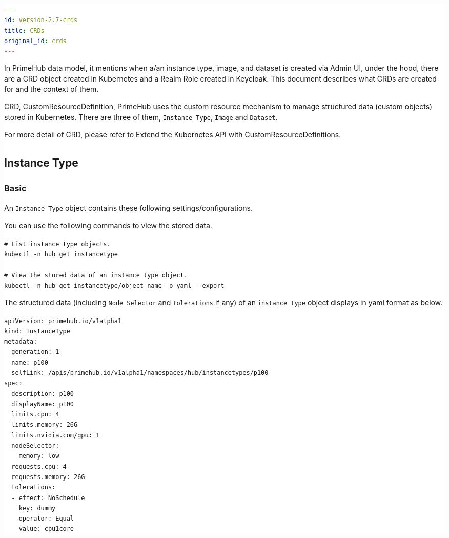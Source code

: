 ```yaml
---
id: version-2.7-crds
title: CRDs
original_id: crds
---
```


In PrimeHub data model, it mentions when a/an instance type, image, and dataset is created via Admin UI, under the hood, there are a CRD object created in Kubernetes and a Realm Role created in Keycloak. This document describes what CRDs are created for and the context of them. 

CRD, CustomResourceDefinition, PrimeHub uses the custom resource mechanism to manage structured data (custom objects) stored in Kubernetes. There are three of them, `Instance Type`, `Image` and `Dataset`.

For more detail of CRD, please refer to [Extend the Kubernetes API with CustomResourceDefinitions](https://kubernetes.io/docs/tasks/access-kubernetes-api/custom-resources/custom-resource-definitions/).

## Instance Type

### Basic

An `Instance Type` object contains these following settings/configurations.

You can use the following commands to view the stored data.

    # List instance type objects.
    kubectl -n hub get instancetype
    
    # View the stored data of an instance type object.
    kubectl -n hub get instancetype/object_name -o yaml --export

The structured data (including `Node Selector` and `Tolerations` if any) of an `instance type` object displays in yaml format as below.

    apiVersion: primehub.io/v1alpha1
    kind: InstanceType
    metadata:
      generation: 1
      name: p100
      selfLink: /apis/primehub.io/v1alpha1/namespaces/hub/instancetypes/p100
    spec:
      description: p100
      displayName: p100
      limits.cpu: 4
      limits.memory: 26G
      limits.nvidia.com/gpu: 1
      nodeSelector:
        memory: low
      requests.cpu: 4
      requests.memory: 26G
      tolerations:
      - effect: NoSchedule
        key: dummy
        operator: Equal
        value: cpu1core
